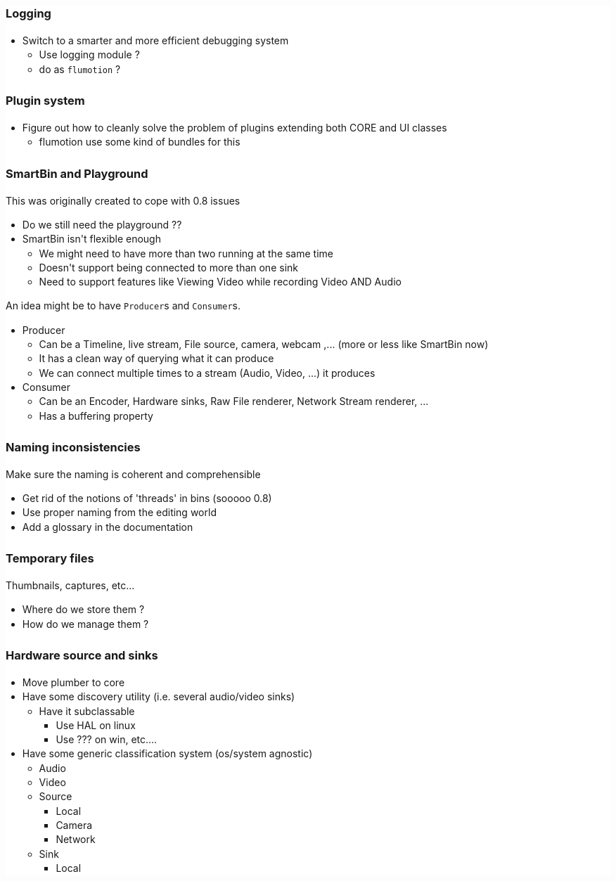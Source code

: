 ### Logging

-   Switch to a smarter and more efficient debugging system
    -   Use logging module ?
    -   do as `flumotion` ?

### Plugin system

-   Figure out how to cleanly solve the problem of plugins extending
    both CORE and UI classes
    -   flumotion use some kind of bundles for this

### SmartBin and Playground

This was originally created to cope with 0.8 issues

-   Do we still need the playground ??
-   SmartBin isn't flexible enough
    -   We might need to have more than two running at the same time
    -   Doesn't support being connected to more than one sink
    -   Need to support features like Viewing Video while recording
        Video AND Audio

An idea might be to have `Producer`s and `Consumer`s.

-   Producer
    -   Can be a Timeline, live stream, File source, camera, webcam ,...
        (more or less like SmartBin now)
    -   It has a clean way of querying what it can produce
    -   We can connect multiple times to a stream (Audio, Video, ...) it
        produces
-   Consumer
    -   Can be an Encoder, Hardware sinks, Raw File renderer, Network
        Stream renderer, ...
    -   Has a buffering property

### Naming inconsistencies

Make sure the naming is coherent and comprehensible

-   Get rid of the notions of 'threads' in bins (sooooo 0.8)
-   Use proper naming from the editing world
-   Add a glossary in the documentation

### Temporary files

Thumbnails, captures, etc...

-   Where do we store them ?
-   How do we manage them ?

### Hardware source and sinks

-   Move plumber to core
-   Have some discovery utility (i.e. several audio/video sinks)
    -   Have it subclassable
        -   Use HAL on linux
        -   Use ??? on win, etc....
-   Have some generic classification system (os/system agnostic)
    -   Audio
    -   Video
    -   Source
        -   Local
        -   Camera
        -   Network
    -   Sink
        -   Local